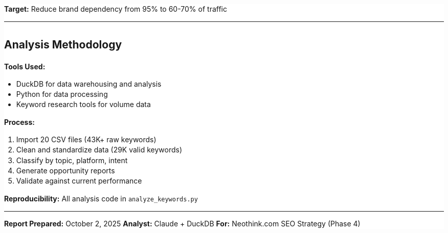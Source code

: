 **Target:** Reduce brand dependency from 95% to 60-70% of traffic

---

## Analysis Methodology

**Tools Used:**
- DuckDB for data warehousing and analysis
- Python for data processing
- Keyword research tools for volume data

**Process:**
1. Import 20 CSV files (43K+ raw keywords)
2. Clean and standardize data (29K valid keywords)
3. Classify by topic, platform, intent
4. Generate opportunity reports
5. Validate against current performance

**Reproducibility:** All analysis code in `analyze_keywords.py`

---

**Report Prepared:** October 2, 2025
**Analyst:** Claude + DuckDB
**For:** Neothink.com SEO Strategy (Phase 4)
